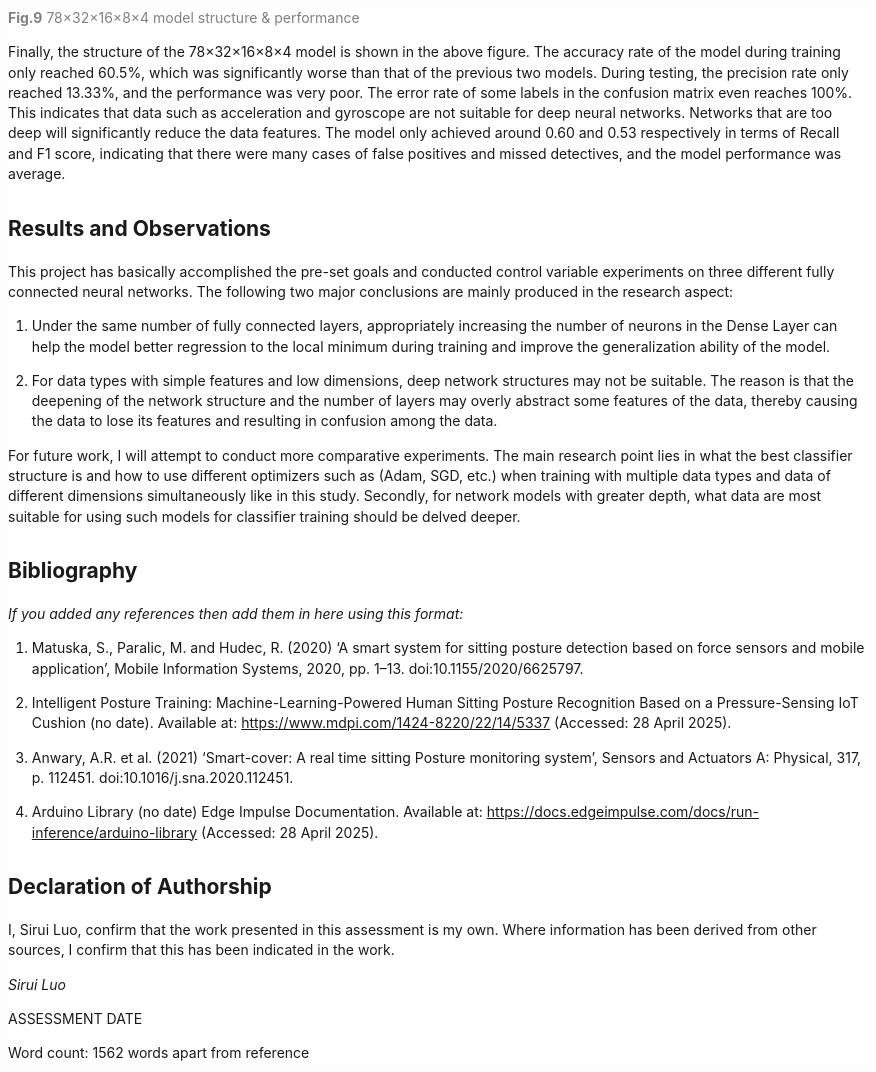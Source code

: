   <span style="font-size: 14px; color: gray;"><b>Fig.9</b> 78×32×16×8×4 model structure & performance</span>
</p>

Finally, the structure of the 78×32×16×8×4 model is shown in the above figure. The accuracy rate of the model during training only reached 60.5%, which was significantly worse than that of the previous two models. During testing, the precision rate only reached 13.33%, and the performance was very poor. The error rate of some labels in the confusion matrix even reaches 100%. This indicates that data such as acceleration and gyroscope are not suitable for deep neural networks. Networks that are too deep will significantly reduce the data features. The model only achieved around 0.60 and 0.53 respectively in terms of Recall and F1 score, indicating that there were many cases of false positives and missed detectives, and the model performance was average.

## Results and Observations
This project has basically accomplished the pre-set goals and conducted control variable experiments on three different fully connected neural networks. The following two major conclusions are mainly produced in the research aspect:

1. Under the same number of fully connected layers, appropriately increasing the number of neurons in the Dense Layer can help the model better regression to the local minimum during training and improve the generalization ability of the model.

2. For data types with simple features and low dimensions, deep network structures may not be suitable. The reason is that the deepening of the network structure and the number of layers may overly abstract some features of the data, thereby causing the data to lose its features and resulting in confusion among the data.

For future work, I will attempt to conduct more comparative experiments. The main research point lies in what the best classifier structure is and how to use different optimizers such as (Adam, SGD, etc.) when training with multiple data types and data of different dimensions simultaneously like in this study. Secondly, for network models with greater depth, what data are most suitable for using such models for classifier training should be delved deeper.


## Bibliography
*If you added any references then add them in here using this format:*

1. Matuska, S., Paralic, M. and Hudec, R. (2020) ‘A smart system for sitting posture detection based on force sensors and mobile application’, Mobile Information Systems, 2020, pp. 1–13. doi:10.1155/2020/6625797. 


2. Intelligent Posture Training: Machine-Learning-Powered Human Sitting Posture Recognition Based on a Pressure-Sensing IoT Cushion (no date). Available at: https://www.mdpi.com/1424-8220/22/14/5337 (Accessed: 28 April 2025).


3. Anwary, A.R. et al. (2021) ‘Smart-cover: A real time sitting Posture monitoring system’, Sensors and Actuators A: Physical, 317, p. 112451. doi:10.1016/j.sna.2020.112451. 

4. Arduino Library (no date) Edge Impulse Documentation. Available at: https://docs.edgeimpulse.com/docs/run-inference/arduino-library (Accessed: 28 April 2025). 

## Declaration of Authorship

I, Sirui Luo, confirm that the work presented in this assessment is my own. Where information has been derived from other sources, I confirm that this has been indicated in the work.


*Sirui Luo*

ASSESSMENT DATE

Word count: 1562 words apart from reference
